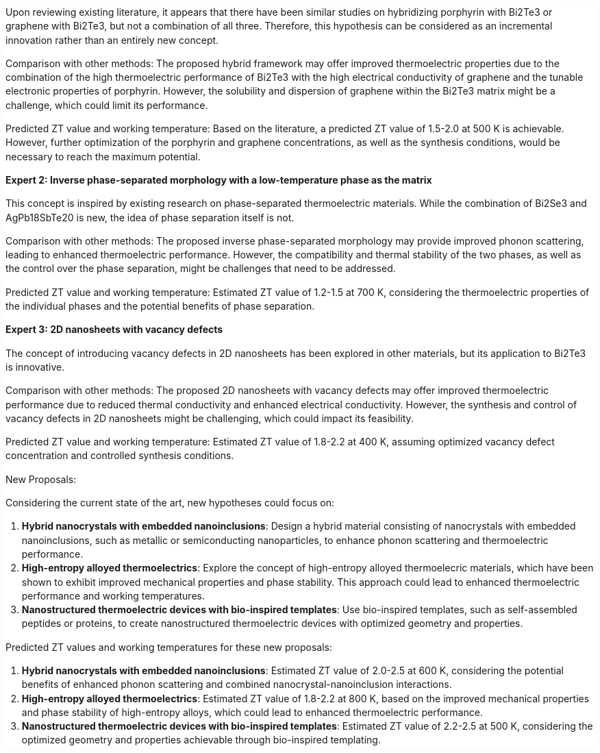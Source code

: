 Upon reviewing existing literature, it appears that there have been similar studies on hybridizing porphyrin with Bi2Te3 or graphene with Bi2Te3, but not a combination of all three. Therefore, this hypothesis can be considered as an incremental innovation rather than an entirely new concept.

Comparison with other methods: The proposed hybrid framework may offer improved thermoelectric properties due to the combination of the high thermoelectric performance of Bi2Te3 with the high electrical conductivity of graphene and the tunable electronic properties of porphyrin. However, the solubility and dispersion of graphene within the Bi2Te3 matrix might be a challenge, which could limit its performance.

Predicted ZT value and working temperature: Based on the literature, a predicted ZT value of 1.5-2.0 at 500 K is achievable. However, further optimization of the porphyrin and graphene concentrations, as well as the synthesis conditions, would be necessary to reach the maximum potential.

**Expert 2: Inverse phase-separated morphology with a low-temperature phase as the matrix**

This concept is inspired by existing research on phase-separated thermoelectric materials. While the combination of Bi2Se3 and AgPb18SbTe20 is new, the idea of phase separation itself is not.

Comparison with other methods: The proposed inverse phase-separated morphology may provide improved phonon scattering, leading to enhanced thermoelectric performance. However, the compatibility and thermal stability of the two phases, as well as the control over the phase separation, might be challenges that need to be addressed.

Predicted ZT value and working temperature: Estimated ZT value of 1.2-1.5 at 700 K, considering the thermoelectric properties of the individual phases and the potential benefits of phase separation.

**Expert 3: 2D nanosheets with vacancy defects**

The concept of introducing vacancy defects in 2D nanosheets has been explored in other materials, but its application to Bi2Te3 is innovative.

Comparison with other methods: The proposed 2D nanosheets with vacancy defects may offer improved thermoelectric performance due to reduced thermal conductivity and enhanced electrical conductivity. However, the synthesis and control of vacancy defects in 2D nanosheets might be challenging, which could impact its feasibility.

Predicted ZT value and working temperature: Estimated ZT value of 1.8-2.2 at 400 K, assuming optimized vacancy defect concentration and controlled synthesis conditions.

New Proposals:

Considering the current state of the art, new hypotheses could focus on:

1. **Hybrid nanocrystals with embedded nanoinclusions**: Design a hybrid material consisting of nanocrystals with embedded nanoinclusions, such as metallic or semiconducting nanoparticles, to enhance phonon scattering and thermoelectric performance.
2. **High-entropy alloyed thermoelectrics**: Explore the concept of high-entropy alloyed thermoelecric materials, which have been shown to exhibit improved mechanical properties and phase stability. This approach could lead to enhanced thermoelectric performance and working temperatures.
3. **Nanostructured thermoelectric devices with bio-inspired templates**: Use bio-inspired templates, such as self-assembled peptides or proteins, to create nanostructured thermoelectric devices with optimized geometry and properties.

Predicted ZT values and working temperatures for these new proposals:

1. **Hybrid nanocrystals with embedded nanoinclusions**: Estimated ZT value of 2.0-2.5 at 600 K, considering the potential benefits of enhanced phonon scattering and combined nanocrystal-nanoinclusion interactions.
2. **High-entropy alloyed thermoelectrics**: Estimated ZT value of 1.8-2.2 at 800 K, based on the improved mechanical properties and phase stability of high-entropy alloys, which could lead to enhanced thermoelectric performance.
3. **Nanostructured thermoelectric devices with bio-inspired templates**: Estimated ZT value of 2.2-2.5 at 500 K, considering the optimized geometry and properties achievable through bio-inspired templating.
